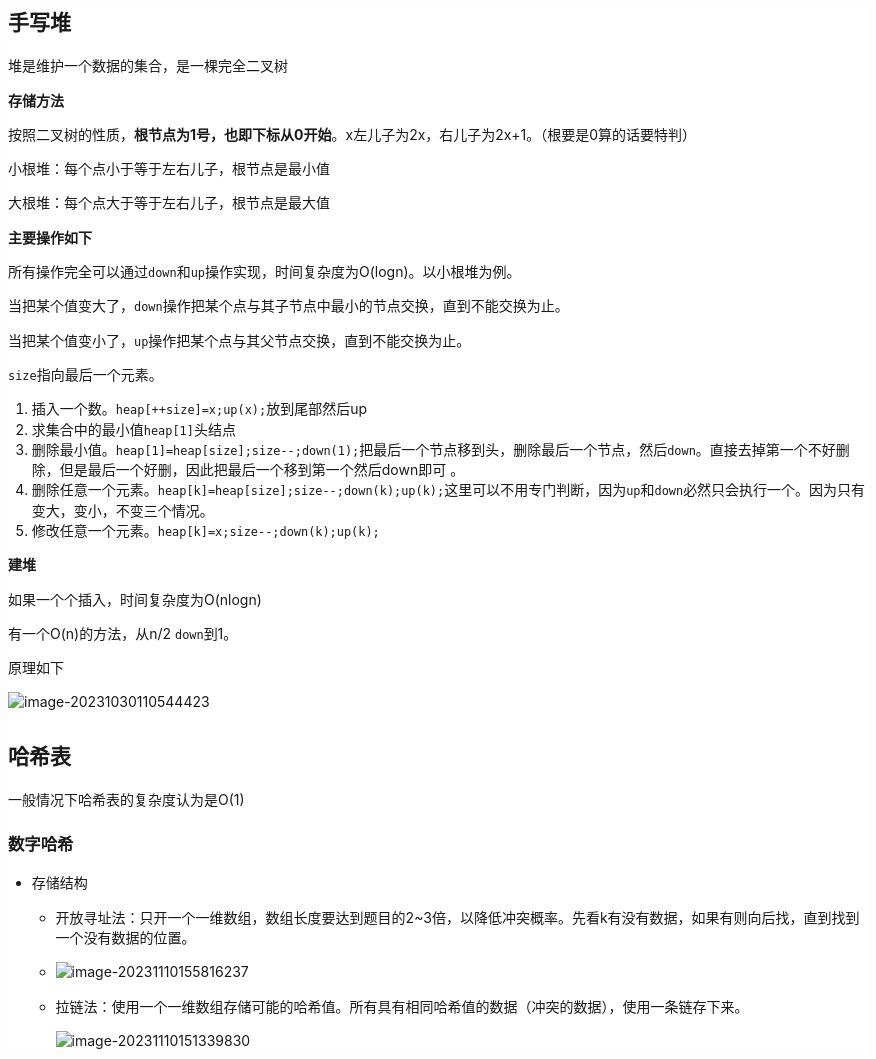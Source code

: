 ## 手写堆

堆是维护一个数据的集合，是一棵完全二叉树

**存储方法**

按照二叉树的性质，**根节点为1号，也即下标从0开始**。x左儿子为2x，右儿子为2x+1。（根要是0算的话要特判）

小根堆：每个点小于等于左右儿子，根节点是最小值

大根堆：每个点大于等于左右儿子，根节点是最大值



**主要操作如下**

所有操作完全可以通过`down`和`up`操作实现，时间复杂度为O(logn)。以小根堆为例。

当把某个值变大了，`down`操作把某个点与其子节点中最小的节点交换，直到不能交换为止。

当把某个值变小了，`up`操作把某个点与其父节点交换，直到不能交换为止。

`size`指向最后一个元素。

1. 插入一个数。`heap[++size]=x;up(x);`放到尾部然后up
2. 求集合中的最小值`heap[1]`头结点
3. 删除最小值。`heap[1]=heap[size];size--;down(1);`把最后一个节点移到头，删除最后一个节点，然后`down`。直接去掉第一个不好删除，但是最后一个好删，因此把最后一个移到第一个然后down即可 。
4. 删除任意一个元素。`heap[k]=heap[size];size--;down(k);up(k);`这里可以不用专门判断，因为`up`和`down`必然只会执行一个。因为只有变大，变小，不变三个情况。
5. 修改任意一个元素。`heap[k]=x;size--;down(k);up(k);`



**建堆**

如果一个个插入，时间复杂度为O(nlogn)

有一个O(n)的方法，从n/2 `down`到1。

原理如下

![image-20231030110544423](https://picgo-1305367394.cos.ap-beijing.myqcloud.com/picgo/202310301105579.png?imageSlim)

## 哈希表

一般情况下哈希表的复杂度认为是O(1)

### 数字哈希

- 存储结构

  - 开放寻址法：只开一个一维数组，数组长度要达到题目的2~3倍，以降低冲突概率。先看k有没有数据，如果有则向后找，直到找到一个没有数据的位置。

  - ![image-20231110155816237](https://picgo-1305367394.cos.ap-beijing.myqcloud.com/picgo/202311101558289.png?imageSlim)

  - 拉链法：使用一个一维数组存储可能的哈希值。所有具有相同哈希值的数据（冲突的数据），使用一条链存下来。

    ![image-20231110151339830](https://picgo-1305367394.cos.ap-beijing.myqcloud.com/picgo/202311101513920.png?imageSlim)
